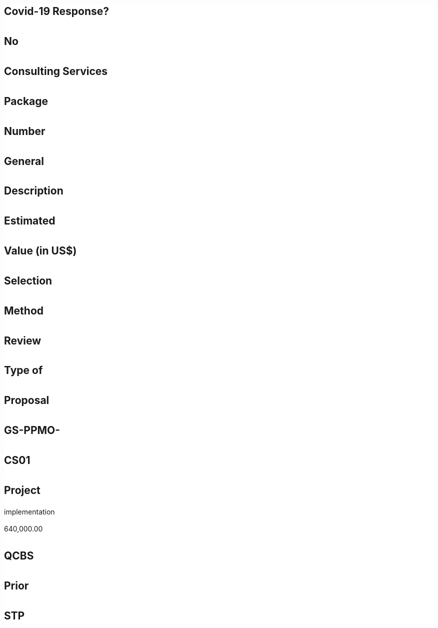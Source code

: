 ## Covid-19 Response? 
## No

## Consulting Services 

## Package
## Number

## General 
## Description

## Estimated
## Value (in US$)

## Selection 
## Method

## Review

## Type of 
## Proposal

## GS-PPMO-
## CS01

## Project 
implementation 

640,000.00

## QCBS

## Prior 

## STP
